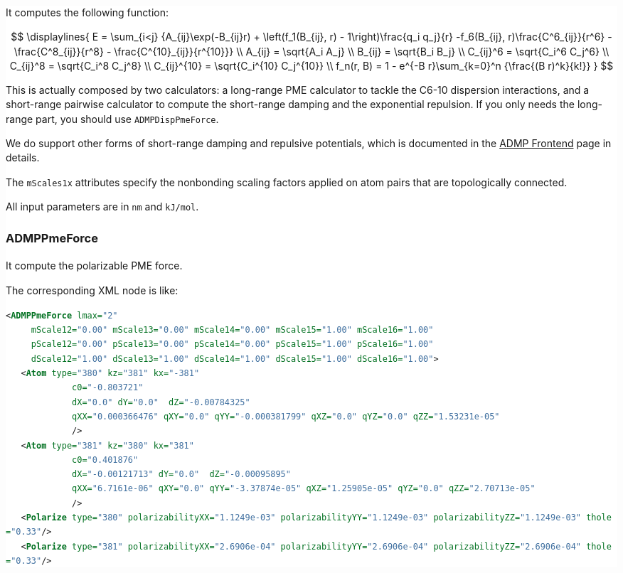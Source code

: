 It computes the following function:

$$
\displaylines{
E = \sum_{i<j} {A_{ij}\exp(-B_{ij}r) + \left(f_1(B_{ij}, r) - 1\right)\frac{q_i q_j}{r} -f_6(B_{ij}, r)\frac{C^6_{ij}}{r^6} - \frac{C^8_{ij}}{r^8} - \frac{C^{10}_{ij}}{r^{10}}} \\
A_{ij} = \sqrt{A_i A_j} \\
B_{ij} = \sqrt{B_i B_j} \\
C_{ij}^6 = \sqrt{C_i^6 C_j^6} \\
C_{ij}^8 = \sqrt{C_i^8 C_j^8} \\
C_{ij}^{10} = \sqrt{C_i^{10} C_j^{10}} \\
f_n(r, B) = 1 - e^{-B r}\sum_{k=0}^n {\frac{(B r)^k}{k!}}
}
$$

This is actually composed by two calculators: a long-range PME calculator to tackle the C6-10 dispersion interactions, and a short-range pairwise calculator to 
compute the short-range damping and the exponential repulsion. If you only needs the long-range part, you should use `ADMPDispPmeForce`.

We do support other forms of short-range damping and repulsive potentials, which is documented in the [ADMP Frontend](frontend.md) page in details. 

The `mScales1x` attributes specify the nonbonding scaling factors applied on atom pairs that are topologically connected.

All input parameters are in `nm` and `kJ/mol`.

### ADMPPmeForce

It compute the polarizable PME force.

The corresponding XML node is like:
```xml
<ADMPPmeForce lmax="2"                                                                                                         
     mScale12="0.00" mScale13="0.00" mScale14="0.00" mScale15="1.00" mScale16="1.00"                                            
     pScale12="0.00" pScale13="0.00" pScale14="0.00" pScale15="1.00" pScale16="1.00"                                            
     dScale12="1.00" dScale13="1.00" dScale14="1.00" dScale15="1.00" dScale16="1.00">                                           
   <Atom type="380" kz="381" kx="-381"                                                                                          
             c0="-0.803721"                                                                                                     
             dX="0.0" dY="0.0"  dZ="-0.00784325"                                                                                
             qXX="0.000366476" qXY="0.0" qYY="-0.000381799" qXZ="0.0" qYZ="0.0" qZZ="1.53231e-05"                               
             />                                                                                                                 
   <Atom type="381" kz="380" kx="381"                                                                                           
             c0="0.401876"                                                                                                      
             dX="-0.00121713" dY="0.0"  dZ="-0.00095895"                                                                        
             qXX="6.7161e-06" qXY="0.0" qYY="-3.37874e-05" qXZ="1.25905e-05" qYZ="0.0" qZZ="2.70713e-05"                        
             />                                                                                                                 
   <Polarize type="380" polarizabilityXX="1.1249e-03" polarizabilityYY="1.1249e-03" polarizabilityZZ="1.1249e-03" thole="0.33"/>
   <Polarize type="381" polarizabilityXX="2.6906e-04" polarizabilityYY="2.6906e-04" polarizabilityZZ="2.6906e-04" thole="0.33"/>
```
